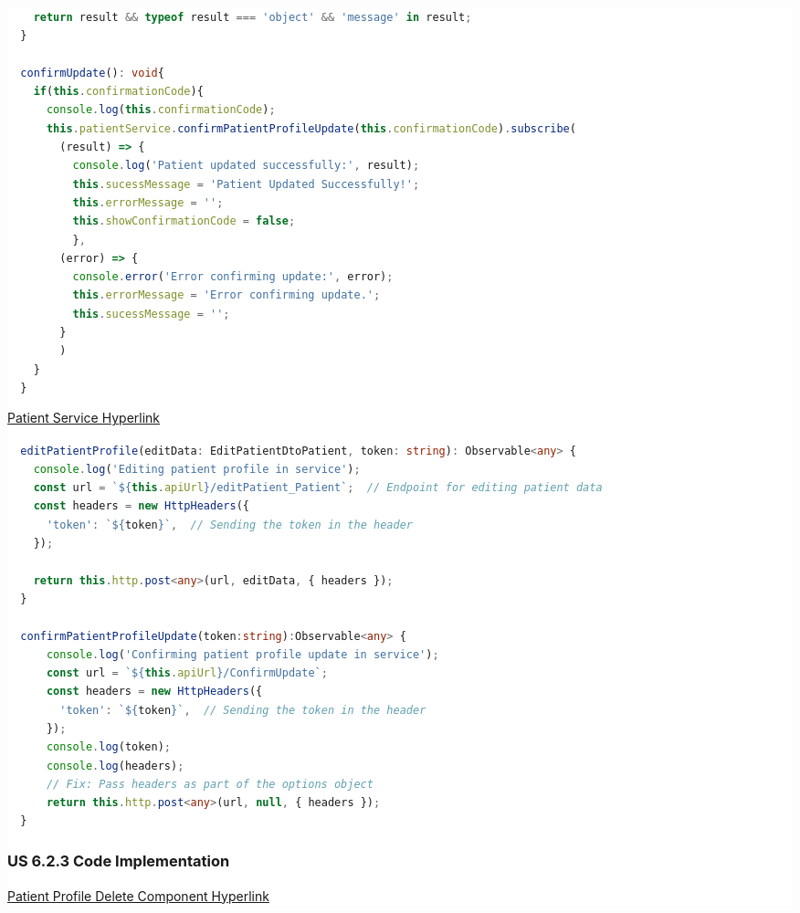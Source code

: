 ```ts
    return result && typeof result === 'object' && 'message' in result;
  }

  confirmUpdate(): void{
    if(this.confirmationCode){
      console.log(this.confirmationCode);
      this.patientService.confirmPatientProfileUpdate(this.confirmationCode).subscribe(
        (result) => {
          console.log('Patient updated successfully:', result);
          this.sucessMessage = 'Patient Updated Successfully!';
          this.errorMessage = '';
          this.showConfirmationCode = false;
          },
        (error) => {
          console.error('Error confirming update:', error);
          this.errorMessage = 'Error confirming update.';
          this.sucessMessage = '';
        }
        )
    }
  }
```

[Patient Service Hyperlink](frontend\src\app\Patient\patient.service.ts)

```ts
  editPatientProfile(editData: EditPatientDtoPatient, token: string): Observable<any> {
    console.log('Editing patient profile in service');
    const url = `${this.apiUrl}/editPatient_Patient`;  // Endpoint for editing patient data
    const headers = new HttpHeaders({
      'token': `${token}`,  // Sending the token in the header
    });

    return this.http.post<any>(url, editData, { headers });
  }

  confirmPatientProfileUpdate(token:string):Observable<any> {
      console.log('Confirming patient profile update in service');
      const url = `${this.apiUrl}/ConfirmUpdate`;
      const headers = new HttpHeaders({
        'token': `${token}`,  // Sending the token in the header
      });
      console.log(token);
      console.log(headers);
      // Fix: Pass headers as part of the options object
      return this.http.post<any>(url, null, { headers });
  }
```

### US 6.2.3 Code Implementation

[Patient Profile Delete Component Hyperlink](frontend\src\app\Patient\patient-profile\patient-profile-delete.component.ts)
